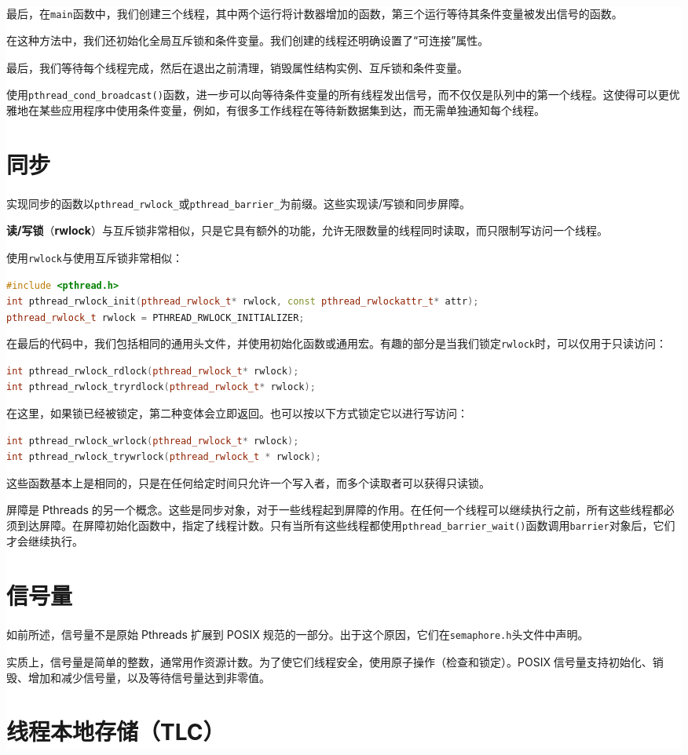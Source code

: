 ```cpp

```

最后，在`main`函数中，我们创建三个线程，其中两个运行将计数器增加的函数，第三个运行等待其条件变量被发出信号的函数。

在这种方法中，我们还初始化全局互斥锁和条件变量。我们创建的线程还明确设置了“可连接”属性。

最后，我们等待每个线程完成，然后在退出之前清理，销毁属性结构实例、互斥锁和条件变量。

使用`pthread_cond_broadcast()`函数，进一步可以向等待条件变量的所有线程发出信号，而不仅仅是队列中的第一个线程。这使得可以更优雅地在某些应用程序中使用条件变量，例如，有很多工作线程在等待新数据集到达，而无需单独通知每个线程。

# 同步

实现同步的函数以`pthread_rwlock_`或`pthread_barrier_`为前缀。这些实现读/写锁和同步屏障。

**读/写锁**（**rwlock**）与互斥锁非常相似，只是它具有额外的功能，允许无限数量的线程同时读取，而只限制写访问一个线程。

使用`rwlock`与使用互斥锁非常相似：

```cpp
#include <pthread.h> 
int pthread_rwlock_init(pthread_rwlock_t* rwlock, const pthread_rwlockattr_t* attr); 
pthread_rwlock_t rwlock = PTHREAD_RWLOCK_INITIALIZER; 

```

在最后的代码中，我们包括相同的通用头文件，并使用初始化函数或通用宏。有趣的部分是当我们锁定`rwlock`时，可以仅用于只读访问：

```cpp
int pthread_rwlock_rdlock(pthread_rwlock_t* rwlock); 
int pthread_rwlock_tryrdlock(pthread_rwlock_t* rwlock); 

```

在这里，如果锁已经被锁定，第二种变体会立即返回。也可以按以下方式锁定它以进行写访问：

```cpp
int pthread_rwlock_wrlock(pthread_rwlock_t* rwlock); 
int pthread_rwlock_trywrlock(pthread_rwlock_t * rwlock); 

```

这些函数基本上是相同的，只是在任何给定时间只允许一个写入者，而多个读取者可以获得只读锁。

屏障是 Pthreads 的另一个概念。这些是同步对象，对于一些线程起到屏障的作用。在任何一个线程可以继续执行之前，所有这些线程都必须到达屏障。在屏障初始化函数中，指定了线程计数。只有当所有这些线程都使用`pthread_barrier_wait()`函数调用`barrier`对象后，它们才会继续执行。

# 信号量

如前所述，信号量不是原始 Pthreads 扩展到 POSIX 规范的一部分。出于这个原因，它们在`semaphore.h`头文件中声明。

实质上，信号量是简单的整数，通常用作资源计数。为了使它们线程安全，使用原子操作（检查和锁定）。POSIX 信号量支持初始化、销毁、增加和减少信号量，以及等待信号量达到非零值。

# 线程本地存储（TLC）
